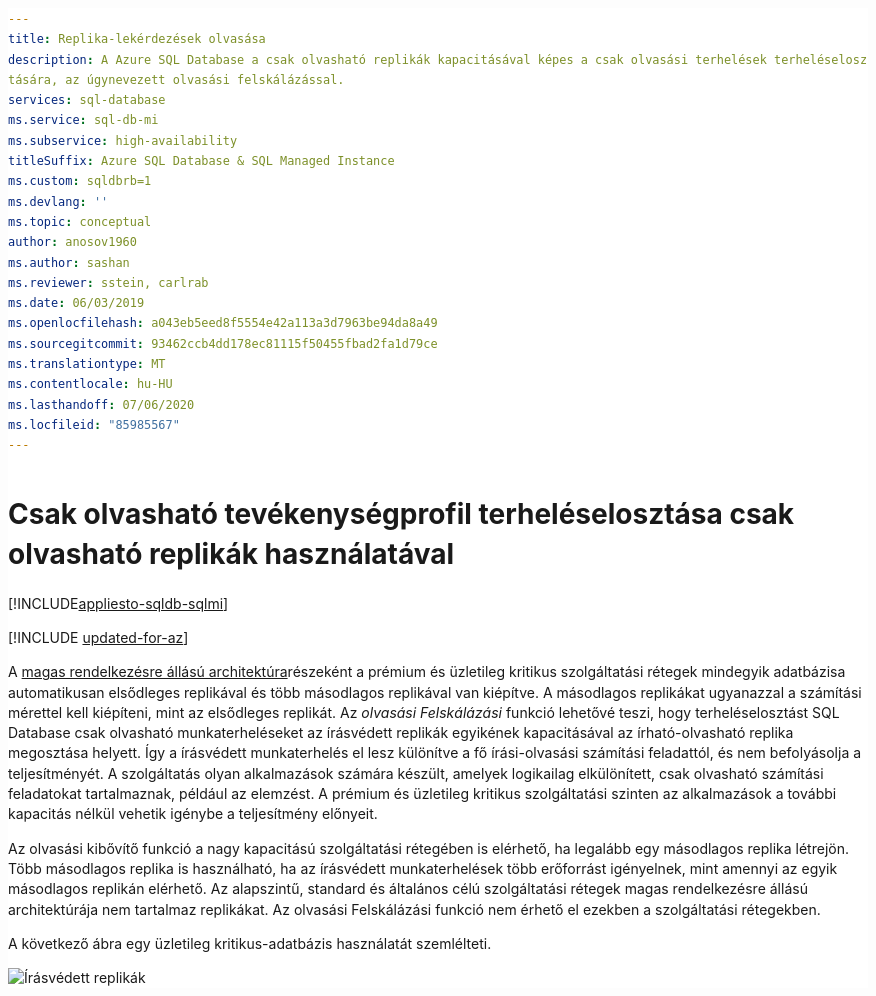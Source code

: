 ```yaml
---
title: Replika-lekérdezések olvasása
description: A Azure SQL Database a csak olvasható replikák kapacitásával képes a csak olvasási terhelések terheléselosztására, az úgynevezett olvasási felskálázással.
services: sql-database
ms.service: sql-db-mi
ms.subservice: high-availability
titleSuffix: Azure SQL Database & SQL Managed Instance
ms.custom: sqldbrb=1
ms.devlang: ''
ms.topic: conceptual
author: anosov1960
ms.author: sashan
ms.reviewer: sstein, carlrab
ms.date: 06/03/2019
ms.openlocfilehash: a043eb5eed8f5554e42a113a3d7963be94da8a49
ms.sourcegitcommit: 93462ccb4dd178ec81115f50455fbad2fa1d79ce
ms.translationtype: MT
ms.contentlocale: hu-HU
ms.lasthandoff: 07/06/2020
ms.locfileid: "85985567"
---
```

# <a name="use-read-only-replicas-to-load-balance-read-only-query-workloads"></a>Csak olvasható tevékenységprofil terheléselosztása csak olvasható replikák használatával
[!INCLUDE[appliesto-sqldb-sqlmi](../includes/appliesto-sqldb-sqlmi.md)]

[!INCLUDE [updated-for-az](../../../includes/updated-for-az.md)]

A [magas rendelkezésre állású architektúra](high-availability-sla.md#premium-and-business-critical-service-tier-availability)részeként a prémium és üzletileg kritikus szolgáltatási rétegek mindegyik adatbázisa automatikusan elsődleges replikával és több másodlagos replikával van kiépítve. A másodlagos replikákat ugyanazzal a számítási mérettel kell kiépíteni, mint az elsődleges replikát. Az *olvasási Felskálázási* funkció lehetővé teszi, hogy terheléselosztást SQL Database csak olvasható munkaterheléseket az írásvédett replikák egyikének kapacitásával az írható-olvasható replika megosztása helyett. Így a írásvédett munkaterhelés el lesz különítve a fő írási-olvasási számítási feladattól, és nem befolyásolja a teljesítményét. A szolgáltatás olyan alkalmazások számára készült, amelyek logikailag elkülönített, csak olvasható számítási feladatokat tartalmaznak, például az elemzést. A prémium és üzletileg kritikus szolgáltatási szinten az alkalmazások a további kapacitás nélkül vehetik igénybe a teljesítmény előnyeit.

Az olvasási kibővítő funkció a nagy kapacitású szolgáltatási rétegében is elérhető, ha legalább egy másodlagos replika létrejön. Több másodlagos replika is használható, ha az írásvédett munkaterhelések több erőforrást igényelnek, mint amennyi az egyik másodlagos replikán elérhető. Az alapszintű, standard és általános célú szolgáltatási rétegek magas rendelkezésre állású architektúrája nem tartalmaz replikákat. Az olvasási Felskálázási funkció nem érhető el ezekben a szolgáltatási rétegekben.

A következő ábra egy üzletileg kritikus-adatbázis használatát szemlélteti.

![Írásvédett replikák](./media/read-scale-out/business-critical-service-tier-read-scale-out.png)
